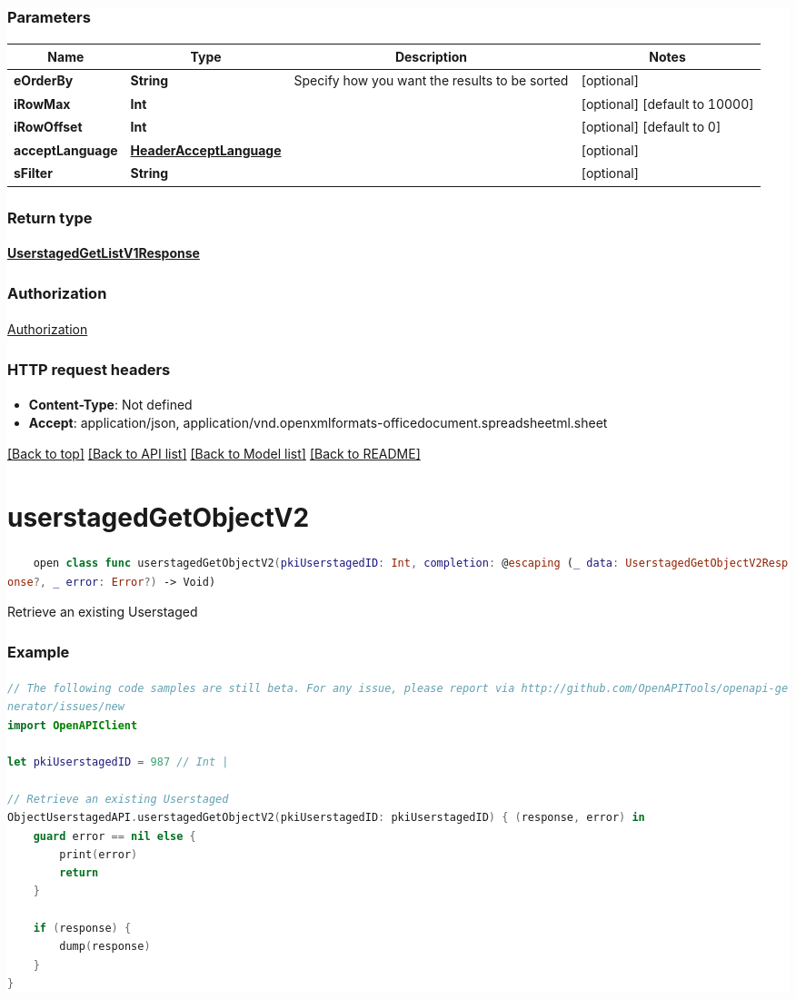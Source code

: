 ### Parameters

Name | Type | Description  | Notes
------------- | ------------- | ------------- | -------------
 **eOrderBy** | **String** | Specify how you want the results to be sorted | [optional] 
 **iRowMax** | **Int** |  | [optional] [default to 10000]
 **iRowOffset** | **Int** |  | [optional] [default to 0]
 **acceptLanguage** | [**HeaderAcceptLanguage**](.md) |  | [optional] 
 **sFilter** | **String** |  | [optional] 

### Return type

[**UserstagedGetListV1Response**](UserstagedGetListV1Response.md)

### Authorization

[Authorization](../README.md#Authorization)

### HTTP request headers

 - **Content-Type**: Not defined
 - **Accept**: application/json, application/vnd.openxmlformats-officedocument.spreadsheetml.sheet

[[Back to top]](#) [[Back to API list]](../README.md#documentation-for-api-endpoints) [[Back to Model list]](../README.md#documentation-for-models) [[Back to README]](../README.md)

# **userstagedGetObjectV2**
```swift
    open class func userstagedGetObjectV2(pkiUserstagedID: Int, completion: @escaping (_ data: UserstagedGetObjectV2Response?, _ error: Error?) -> Void)
```

Retrieve an existing Userstaged



### Example
```swift
// The following code samples are still beta. For any issue, please report via http://github.com/OpenAPITools/openapi-generator/issues/new
import OpenAPIClient

let pkiUserstagedID = 987 // Int | 

// Retrieve an existing Userstaged
ObjectUserstagedAPI.userstagedGetObjectV2(pkiUserstagedID: pkiUserstagedID) { (response, error) in
    guard error == nil else {
        print(error)
        return
    }

    if (response) {
        dump(response)
    }
}
```
